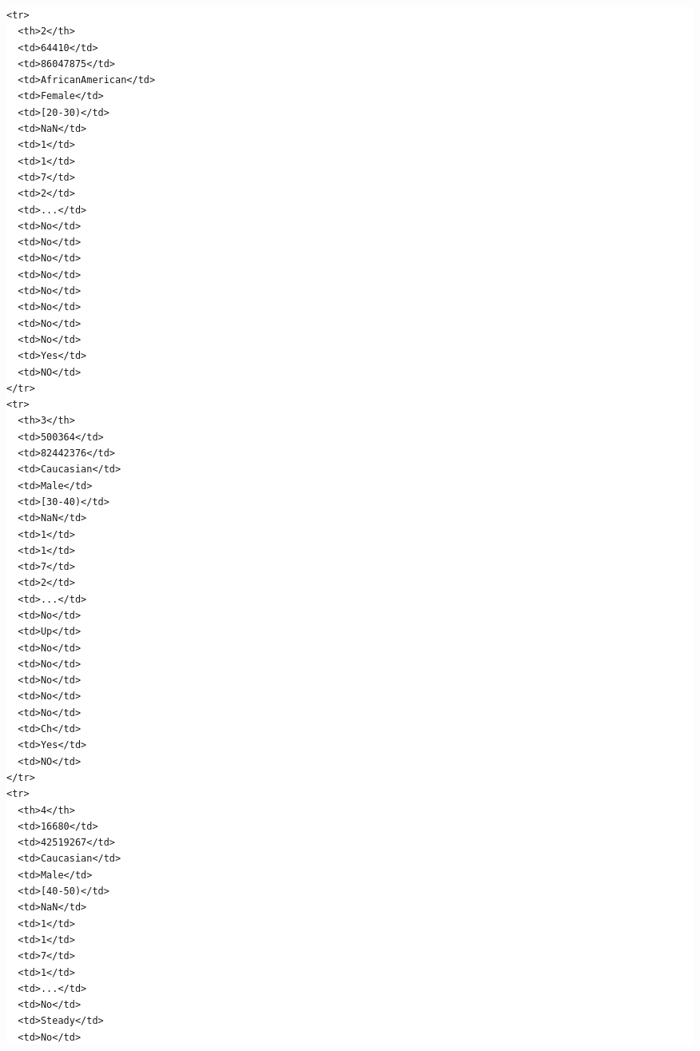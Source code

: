     <tr>
      <th>2</th>
      <td>64410</td>
      <td>86047875</td>
      <td>AfricanAmerican</td>
      <td>Female</td>
      <td>[20-30)</td>
      <td>NaN</td>
      <td>1</td>
      <td>1</td>
      <td>7</td>
      <td>2</td>
      <td>...</td>
      <td>No</td>
      <td>No</td>
      <td>No</td>
      <td>No</td>
      <td>No</td>
      <td>No</td>
      <td>No</td>
      <td>No</td>
      <td>Yes</td>
      <td>NO</td>
    </tr>
    <tr>
      <th>3</th>
      <td>500364</td>
      <td>82442376</td>
      <td>Caucasian</td>
      <td>Male</td>
      <td>[30-40)</td>
      <td>NaN</td>
      <td>1</td>
      <td>1</td>
      <td>7</td>
      <td>2</td>
      <td>...</td>
      <td>No</td>
      <td>Up</td>
      <td>No</td>
      <td>No</td>
      <td>No</td>
      <td>No</td>
      <td>No</td>
      <td>Ch</td>
      <td>Yes</td>
      <td>NO</td>
    </tr>
    <tr>
      <th>4</th>
      <td>16680</td>
      <td>42519267</td>
      <td>Caucasian</td>
      <td>Male</td>
      <td>[40-50)</td>
      <td>NaN</td>
      <td>1</td>
      <td>1</td>
      <td>7</td>
      <td>1</td>
      <td>...</td>
      <td>No</td>
      <td>Steady</td>
      <td>No</td>